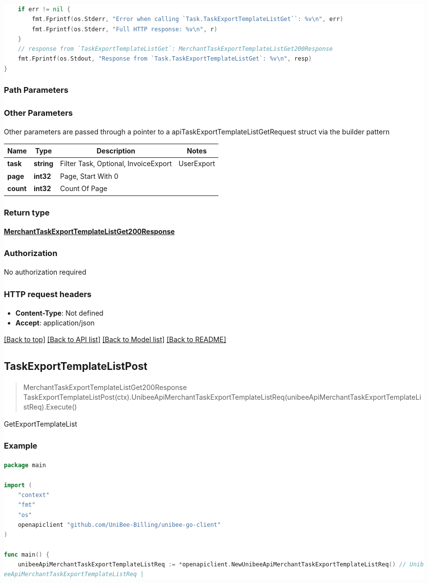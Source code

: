 ```go
	if err != nil {
		fmt.Fprintf(os.Stderr, "Error when calling `Task.TaskExportTemplateListGet``: %v\n", err)
		fmt.Fprintf(os.Stderr, "Full HTTP response: %v\n", r)
	}
	// response from `TaskExportTemplateListGet`: MerchantTaskExportTemplateListGet200Response
	fmt.Fprintf(os.Stdout, "Response from `Task.TaskExportTemplateListGet`: %v\n", resp)
}
```

### Path Parameters



### Other Parameters

Other parameters are passed through a pointer to a apiTaskExportTemplateListGetRequest struct via the builder pattern


Name | Type | Description  | Notes
------------- | ------------- | ------------- | -------------
 **task** | **string** | Filter Task, Optional, InvoiceExport|UserExport|SubscriptionExport|TransactionExport|DiscountExport|UserDiscountExport | 
 **page** | **int32** | Page, Start With 0 | 
 **count** | **int32** | Count Of Page | 

### Return type

[**MerchantTaskExportTemplateListGet200Response**](MerchantTaskExportTemplateListGet200Response.md)

### Authorization

No authorization required

### HTTP request headers

- **Content-Type**: Not defined
- **Accept**: application/json

[[Back to top]](#) [[Back to API list]](../README.md#documentation-for-api-endpoints)
[[Back to Model list]](../README.md#documentation-for-models)
[[Back to README]](../README.md)


## TaskExportTemplateListPost

> MerchantTaskExportTemplateListGet200Response TaskExportTemplateListPost(ctx).UnibeeApiMerchantTaskExportTemplateListReq(unibeeApiMerchantTaskExportTemplateListReq).Execute()

GetExportTemplateList

### Example

```go
package main

import (
	"context"
	"fmt"
	"os"
	openapiclient "github.com/UniBee-Billing/unibee-go-client"
)

func main() {
	unibeeApiMerchantTaskExportTemplateListReq := *openapiclient.NewUnibeeApiMerchantTaskExportTemplateListReq() // UnibeeApiMerchantTaskExportTemplateListReq | 

```